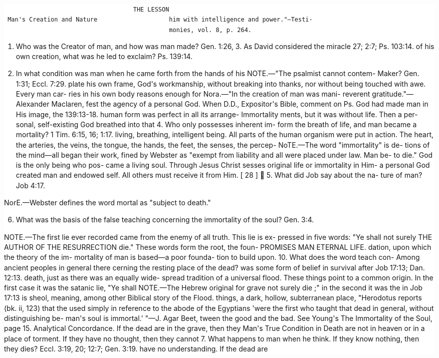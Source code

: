 
                                        THE LESSON
     Man's Creation and Nature                    him with intelligence and power."—Testi-
                                                  monies, vol. 8, p. 264.
  1. Who was the Creator of man,
and how was man made? Gen. 1:26,                     3. As David considered the miracle
27; 2:7; Ps. 103:14.                              of his own creation, what was he led
                                                  to exclaim? Ps. 139:14.

  2. In what condition was man when
he came forth from the hands of his                 NOTE.—"The psalmist cannot contem-
Maker? Gen. 1:31; Eccl. 7:29.                     plate his own frame, God's workmanship,
                                                  without breaking into thanks, nor without
                                                  being touched with awe. Every man car-
                                                  ries in his own body reasons enough for
  Nora.—"In the creation of man was mani-         reverent gratitude."—Alexander Maclaren,
fest the agency of a personal God. When           D.D., Expositor's Bible, comment on Ps.
God had made man in His image, the                139:13-18.
human form was perfect in all its arrange-                      Immortality
ments, but it was without life. Then a per-
sonal, self-existing God breathed into that        4. Who only possesses inherent im-
form the breath of life, and man became a         mortality? 1 Tim. 6:15, 16; 1:17.
living, breathing, intelligent being. All parts
of the human organism were put in action.
The heart, the arteries, the veins, the tongue,
the hands, the feet, the senses, the percep-        NoTE.—The word "immortality" is de-
tions of the mind—all began their work,           fined by Webster as "exempt from liability
and all were placed under law. Man be-            to die." God is the only being who pos-
came a living soul. Through Jesus Christ          sesses original life or immortality in Him-
a personal God created man and endowed            self. All others must receive it from Him.
                                             [ 28 ]
  5. What did Job say about the na-
ture of man? Job 4:17.


  NorE.—Webster defines the word mortal
as "subject to death."

  6. What was the basis of the false
teaching concerning the immortality
of the soul? Gen. 3:4.


  NOTE.—The first lie ever recorded came
from the enemy of all truth. This lie is ex-
pressed in five words: "Ye shall not surely         THE AUTHOR OF THE RESURRECTION
die." These words form the root, the foun-          PROMISES MAN ETERNAL LIFE.
dation, upon which the theory of the im-
mortality of man is based—a poor founda-
tion to build upon.                              10. What does the word teach con-
   Among ancient peoples in general there      cerning the resting place of the dead?
was some form of belief in survival after      Job 17:13; Dan. 12:13.
death, just as there was an equally wide-
spread tradition of a universal flood. These
things point to a common origin. In the
first case it was the satanic lie, "Ye shall     NOTE.—The Hebrew original for grave
not surely die ;" in the second it was the     in Job 17:13 is sheol, meaning, among other
Biblical story of the Flood.                   things, a dark, hollow, subterranean place,
   "Herodotus reports (bk. ii, 123) that the   used simply in reference to the abode of the
Egyptians 'were the first who taught that      dead in general, without distinguishing be-
man's soul is immortal.' "—J. Agar Beet,       tween the good and the bad. See Young's
 The Immortality of the Soul, page 15.         Analytical Concordance.
                                                  If the dead are in the grave, then they
   Man's True Condition in Death               are not in heaven or in a place of torment.
                                               If they have no thought, then they cannot
  7. What happens to man when he               think. If they know nothing, then they
dies? Eccl. 3:19, 20; 12:7; Gen. 3:19.         have no understanding. If the dead are